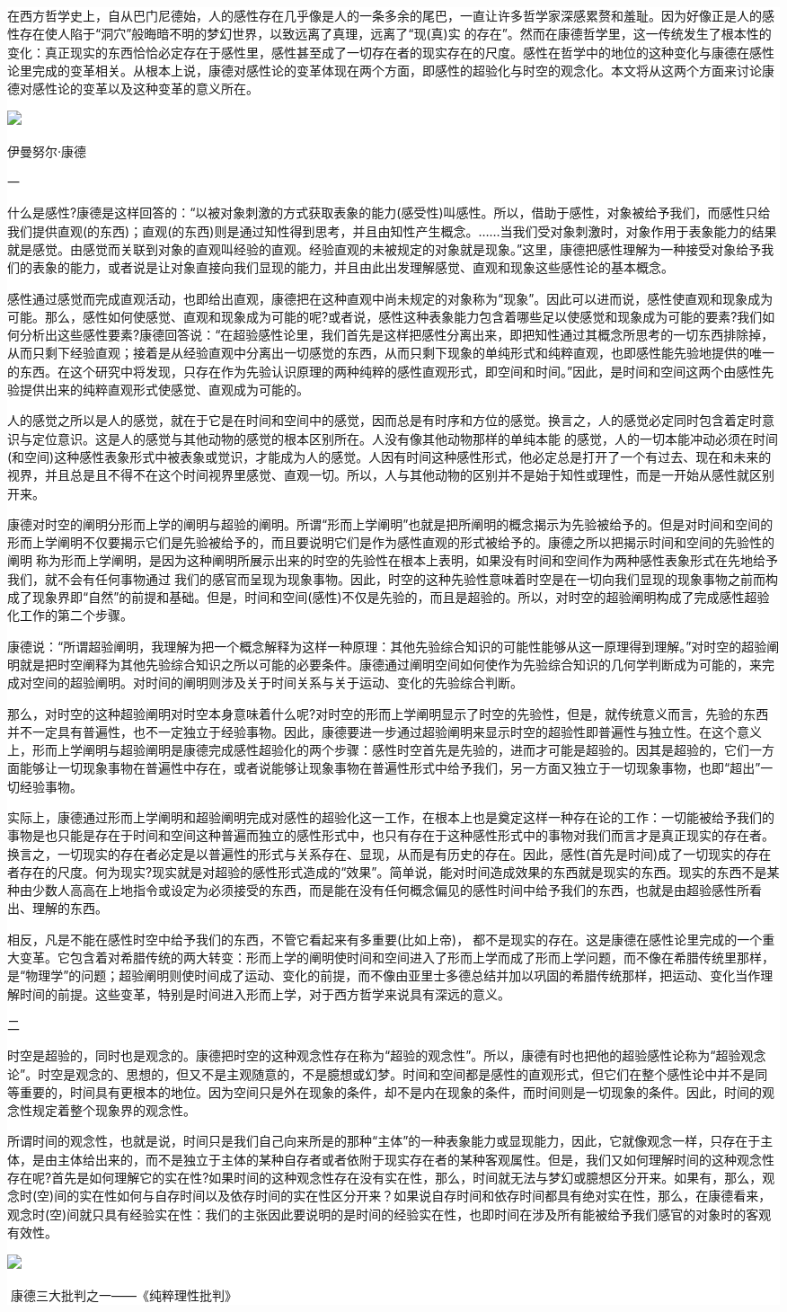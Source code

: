 在西方哲学史上，自从巴门尼德始，人的感性存在几乎像是人的一条多余的尾巴，一直让许多哲学家深感累赘和羞耻。因为好像正是人的感性存在使人陷于“洞穴”般晦暗不明的梦幻世界，以致远离了真理，远离了“现(真)实 的存在”。然而在康德哲学里，这一传统发生了根本性的变化：真正现实的东西恰恰必定存在于感性里，感性甚至成了一切存在者的现实存在的尺度。感性在哲学中的地位的这种变化与康德在感性论里完成的变革相关。从根本上说，康德对感性论的变革体现在两个方面，即感性的超验化与时空的观念化。本文将从这两个方面来讨论康德对感性论的变革以及这种变革的意义所在。

![](http://mmbiz.qpic.cn/mmbiz/hXMVkzHafYf7y0Vjz3w65FC6dW2ianmRFI0nEMCiagXU69W3P68YRS4YqN0GtbL3zDowfefFUiaqeDV2ibAQS4Tyxw/640?wx_fmt=jpeg)
  
伊曼努尔·康德

一

什么是感性?康德是这样回答的：“以被对象刺激的方式获取表象的能力(感受性)叫感性。所以，借助于感性，对象被给予我们，而感性只给我们提供直观(的东西)；直观(的东西)则是通过知性得到思考，并且由知性产生概念。……当我们受对象刺激时，对象作用于表象能力的结果就是感觉。由感觉而关联到对象的直观叫经验的直观。经验直观的未被规定的对象就是现象。”这里，康德把感性理解为一种接受对象给予我们的表象的能力，或者说是让对象直接向我们显现的能力，并且由此出发理解感觉、直观和现象这些感性论的基本概念。

感性通过感觉而完成直观活动，也即给出直观，康德把在这种直观中尚未规定的对象称为“现象”。因此可以进而说，感性使直观和现象成为可能。那么，感性如何使感觉、直观和现象成为可能的呢?或者说，感性这种表象能力包含着哪些足以使感觉和现象成为可能的要素?我们如何分析出这些感性要素?康德回答说：“在超验感性论里，我们首先是这样把感性分离出来，即把知性通过其概念所思考的一切东西排除掉，从而只剩下经验直观；接着是从经验直观中分离出一切感觉的东西，从而只剩下现象的单纯形式和纯粹直观，也即感性能先验地提供的唯一的东西。在这个研究中将发现，只存在作为先验认识原理的两种纯粹的感性直观形式，即空间和时间。”因此，是时间和空间这两个由感性先验提供出来的纯粹直观形式使感觉、直观成为可能的。

人的感觉之所以是人的感觉，就在于它是在时间和空间中的感觉，因而总是有时序和方位的感觉。换言之，人的感觉必定同时包含着定时意识与定位意识。这是人的感觉与其他动物的感觉的根本区别所在。人没有像其他动物那样的单纯本能 的感觉，人的一切本能冲动必须在时间(和空间)这种感性表象形式中被表象或觉识，才能成为人的感觉。人因有时间这种感性形式，他必定总是打开了一个有过去、现在和未来的视界，并且总是且不得不在这个时间视界里感觉、直观一切。所以，人与其他动物的区别并不是始于知性或理性，而是一开始从感性就区别开来。

康德对时空的阐明分形而上学的阐明与超验的阐明。所谓“形而上学阐明”也就是把所阐明的概念揭示为先验被给予的。但是对时间和空间的形而上学阐明不仅要揭示它们是先验被给予的，而且要说明它们是作为感性直观的形式被给予的。康德之所以把揭示时间和空间的先验性的阐明 称为形而上学阐明，是因为这种阐明所展示出来的时空的先验性在根本上表明，如果没有时间和空间作为两种感性表象形式在先地给予我们，就不会有任何事物通过 我们的感官而呈现为现象事物。因此，时空的这种先验性意味着时空是在一切向我们显现的现象事物之前而构成了现象界即“自然”的前提和基础。但是，时间和空间(感性)不仅是先验的，而且是超验的。所以，对时空的超验阐明构成了完成感性超验化工作的第二个步骤。

康德说：“所谓超验阐明，我理解为把一个概念解释为这样一种原理：其他先验综合知识的可能性能够从这一原理得到理解。”对时空的超验阐明就是把时空阐释为其他先验综合知识之所以可能的必要条件。康德通过阐明空间如何使作为先验综合知识的几何学判断成为可能的，来完成对空间的超验阐明。对时间的阐明则涉及关于时间关系与关于运动、变化的先验综合判断。

那么，对时空的这种超验阐明对时空本身意味着什么呢?对时空的形而上学阐明显示了时空的先验性，但是，就传统意义而言，先验的东西并不一定具有普遍性，也不一定独立于经验事物。因此，康德要进一步通过超验阐明来显示时空的超验性即普遍性与独立性。在这个意义上，形而上学阐明与超验阐明是康德完成感性超验化的两个步骤：感性时空首先是先验的，进而才可能是超验的。因其是超验的，它们一方面能够让一切现象事物在普遍性中存在，或者说能够让现象事物在普遍性形式中给予我们，另一方面又独立于一切现象事物，也即“超出”一切经验事物。

实际上，康德通过形而上学阐明和超验阐明完成对感性的超验化这一工作，在根本上也是奠定这样一种存在论的工作：一切能被给予我们的事物是也只能是存在于时间和空间这种普遍而独立的感性形式中，也只有存在于这种感性形式中的事物对我们而言才是真正现实的存在者。换言之，一切现实的存在者必定是以普遍性的形式与关系存在、显现，从而是有历史的存在。因此，感性(首先是时间)成了一切现实的存在者存在的尺度。何为现实?现实就是对超验的感性形式造成的“效果”。简单说，能对时间造成效果的东西就是现实的东西。现实的东西不是某种由少数人高高在上地指令或设定为必须接受的东西，而是能在没有任何概念偏见的感性时间中给予我们的东西，也就是由超验感性所看出、理解的东西。

相反，凡是不能在感性时空中给予我们的东西，不管它看起来有多重要(比如上帝)， 都不是现实的存在。这是康德在感性论里完成的一个重大变革。它包含着对希腊传统的两大转变：形而上学的阐明使时间和空间进入了形而上学而成了形而上学问题，而不像在希腊传统里那样，是“物理学”的问题；超验阐明则使时间成了运动、变化的前提，而不像由亚里士多德总结并加以巩固的希腊传统那样，把运动、变化当作理解时间的前提。这些变革，特别是时间进入形而上学，对于西方哲学来说具有深远的意义。

二

时空是超验的，同时也是观念的。康德把时空的这种观念性存在称为“超验的观念性”。所以，康德有时也把他的超验感性论称为“超验观念论”。时空是观念的、思想的，但又不是主观随意的，不是臆想或幻梦。时间和空间都是感性的直观形式，但它们在整个感性论中并不是同等重要的，时间具有更根本的地位。因为空间只是外在现象的条件，却不是内在现象的条件，而时间则是一切现象的条件。因此，时间的观念性规定着整个现象界的观念性。

所谓时间的观念性，也就是说，时间只是我们自己向来所是的那种“主体”的一种表象能力或显现能力，因此，它就像观念一样，只存在于主体，是由主体给出来的，而不是独立于主体的某种自存者或者依附于现实存在者的某种客观属性。但是，我们又如何理解时间的这种观念性存在呢?首先是如何理解它的实在性?如果时间的这种观念性存在没有实在性，那么，时间就无法与梦幻或臆想区分开来。如果有，那么，观念时(空)间的实在性如何与自存时间以及依存时间的实在性区分开来？如果说自存时间和依存时间都具有绝对实在性，那么，在康德看来，观念时(空)间就只具有经验实在性：我们的主张因此要说明的是时间的经验实在性，也即时间在涉及所有能被给予我们感官的对象时的客观有效性。

![](http://mmbiz.qpic.cn/mmbiz/hXMVkzHafYf7y0Vjz3w65FC6dW2ianmRFSY45Yom0VBXazstp9WE4CmchdicXymz2o1IjrYz8LJ4iaoQKkoHRWWHw/640?wx_fmt=jpeg)
  

 康德三大批判之一——《纯粹理性批判》
